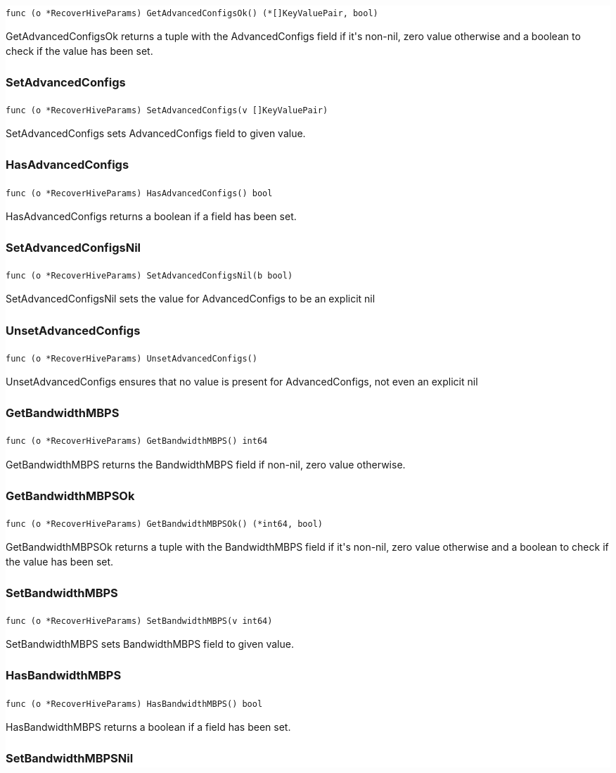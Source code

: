 `func (o *RecoverHiveParams) GetAdvancedConfigsOk() (*[]KeyValuePair, bool)`

GetAdvancedConfigsOk returns a tuple with the AdvancedConfigs field if it's non-nil, zero value otherwise
and a boolean to check if the value has been set.

### SetAdvancedConfigs

`func (o *RecoverHiveParams) SetAdvancedConfigs(v []KeyValuePair)`

SetAdvancedConfigs sets AdvancedConfigs field to given value.

### HasAdvancedConfigs

`func (o *RecoverHiveParams) HasAdvancedConfigs() bool`

HasAdvancedConfigs returns a boolean if a field has been set.

### SetAdvancedConfigsNil

`func (o *RecoverHiveParams) SetAdvancedConfigsNil(b bool)`

 SetAdvancedConfigsNil sets the value for AdvancedConfigs to be an explicit nil

### UnsetAdvancedConfigs
`func (o *RecoverHiveParams) UnsetAdvancedConfigs()`

UnsetAdvancedConfigs ensures that no value is present for AdvancedConfigs, not even an explicit nil
### GetBandwidthMBPS

`func (o *RecoverHiveParams) GetBandwidthMBPS() int64`

GetBandwidthMBPS returns the BandwidthMBPS field if non-nil, zero value otherwise.

### GetBandwidthMBPSOk

`func (o *RecoverHiveParams) GetBandwidthMBPSOk() (*int64, bool)`

GetBandwidthMBPSOk returns a tuple with the BandwidthMBPS field if it's non-nil, zero value otherwise
and a boolean to check if the value has been set.

### SetBandwidthMBPS

`func (o *RecoverHiveParams) SetBandwidthMBPS(v int64)`

SetBandwidthMBPS sets BandwidthMBPS field to given value.

### HasBandwidthMBPS

`func (o *RecoverHiveParams) HasBandwidthMBPS() bool`

HasBandwidthMBPS returns a boolean if a field has been set.

### SetBandwidthMBPSNil
